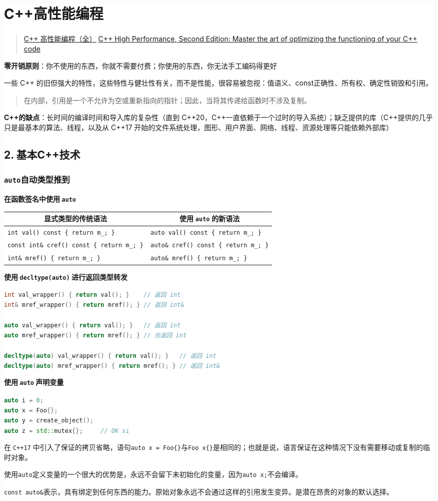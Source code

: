 # C++高性能编程

> [C++ 高性能编程（全）](https://www.cnblogs.com/apachecn/p/18172912)
> [C++ High Performance, Second Edition: Master the art of optimizing the functioning of your C++ code](https://www.amazon.com/dp/1839216549)

**零开销原则**：你不使用的东西，你就不需要付费；你使用的东西，你无法手工编码得更好

一些 C++ 的旧但强大的特性，这些特性与健壮性有关，而不是性能，很容易被忽视：值语义、const正确性、所有权、确定性销毁和引用。

> 在内部，引用是一个不允许为空或重新指向的指针；因此，当将其传递给函数时不涉及复制。

**C++的缺点**：长时间的编译时间和导入库的复杂性（直到 C++20，C++一直依赖于一个过时的导入系统）；缺乏提供的库（C++提供的几乎只是最基本的算法、线程，以及从 C++17 开始的文件系统处理，图形、用户界面、网络、线程、资源处理等只能依赖外部库）

## 2. 基本C++技术

### `auto`自动类型推到

**在函数签名中使用 `auto`**

| 显式类型的传统语法                       | 使用 `auto` 的新语法                |
| ---------------------------------------- | ----------------------------------- |
| `int val() const { return m_; }`         | `auto val() const { return m_; }`   |
| `const int& cref() const { return m_; }` | `auto& cref() const { return m_; }` |
| `int& mref() { return m_; }`             | `auto& mref() { return m_; }`       |

**使用 `decltype(auto)` 进行返回类型转发**

```cpp
int val_wrapper() { return val(); }    // 返回 int
int& mref_wrapper() { return mref(); } // 返回 int&

auto val_wrapper() { return val(); }   // 返回 int
auto mref_wrapper() { return mref(); } // 也返回 int

decltype(auto) val_wrapper() { return val(); }   // 返回 int
decltype(auto) mref_wrapper() { return mref(); } // 返回 int&
```

**使用 `auto` 声明变量**

```cpp
auto i = 0;
auto x = Foo{};
auto y = create_object();
auto z = std::mutex{};     // OK si
```

在 `C++17` 中引入了保证的拷贝省略，语句`auto x = Foo{}`与`Foo x{}`是相同的；也就是说，语言保证在这种情况下没有需要移动或复制的临时对象。

使用`auto`定义变量的一个很大的优势是，永远不会留下未初始化的变量，因为`auto x;`不会编译。

`const auto&`表示，具有绑定到任何东西的能力。原始对象永远不会通过这样的引用发生变异。是潜在昂贵的对象的默认选择。
